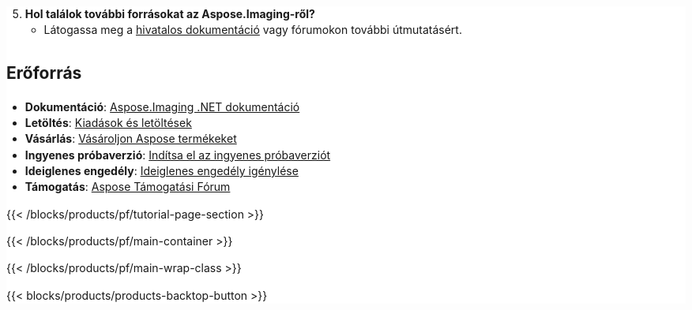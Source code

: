 5. **Hol találok további forrásokat az Aspose.Imaging-ről?**
   - Látogassa meg a [hivatalos dokumentáció](https://reference.aspose.com/imaging/net/) vagy fórumokon további útmutatásért.

## Erőforrás

- **Dokumentáció**: [Aspose.Imaging .NET dokumentáció](https://reference.aspose.com/imaging/net/)
- **Letöltés**: [Kiadások és letöltések](https://releases.aspose.com/imaging/net/)
- **Vásárlás**: [Vásároljon Aspose termékeket](https://purchase.aspose.com/buy)
- **Ingyenes próbaverzió**: [Indítsa el az ingyenes próbaverziót](https://releases.aspose.com/imaging/net/)
- **Ideiglenes engedély**: [Ideiglenes engedély igénylése](https://purchase.aspose.com/temporary-license/)
- **Támogatás**: [Aspose Támogatási Fórum](https://forum.aspose.com/c/imaging/10)

{{< /blocks/products/pf/tutorial-page-section >}}

{{< /blocks/products/pf/main-container >}}

{{< /blocks/products/pf/main-wrap-class >}}

{{< blocks/products/products-backtop-button >}}